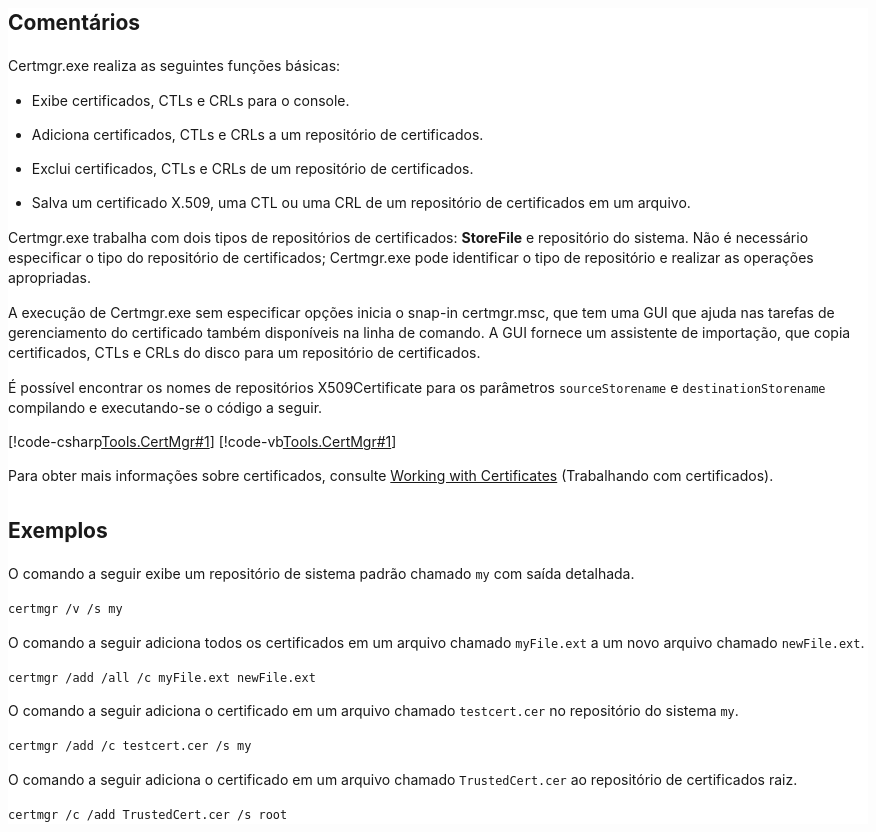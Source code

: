 ## <a name="remarks"></a>Comentários  

 Certmgr.exe realiza as seguintes funções básicas:  
  
- Exibe certificados, CTLs e CRLs para o console.  
  
- Adiciona certificados, CTLs e CRLs a um repositório de certificados.  
  
- Exclui certificados, CTLs e CRLs de um repositório de certificados.  
  
- Salva um certificado X.509, uma CTL ou uma CRL de um repositório de certificados em um arquivo.  
  
 Certmgr.exe trabalha com dois tipos de repositórios de certificados: **StoreFile** e repositório do sistema. Não é necessário especificar o tipo do repositório de certificados; Certmgr.exe pode identificar o tipo de repositório e realizar as operações apropriadas.  
  
 A execução de Certmgr.exe sem especificar opções inicia o snap-in certmgr.msc, que tem uma GUI que ajuda nas tarefas de gerenciamento do certificado também disponíveis na linha de comando. A GUI fornece um assistente de importação, que copia certificados, CTLs e CRLs do disco para um repositório de certificados.  
  
 É possível encontrar os nomes de repositórios X509Certificate para os parâmetros `sourceStorename` e `destinationStorename` compilando e executando-se o código a seguir.  
  
 [!code-csharp[Tools.CertMgr#1](../../../samples/snippets/csharp/VS_Snippets_CLR/tools.certmgr/cs/storenames1.cs#1)]
 [!code-vb[Tools.CertMgr#1](../../../samples/snippets/visualbasic/VS_Snippets_CLR/tools.certmgr/vb/storenames1.vb#1)]  
  
 Para obter mais informações sobre certificados, consulte [Working with Certificates](../wcf/feature-details/working-with-certificates.md) (Trabalhando com certificados).  
  
## <a name="examples"></a>Exemplos  

 O comando a seguir exibe um repositório de sistema padrão chamado `my` com saída detalhada.  
  
```console  
certmgr /v /s my  
```  
  
 O comando a seguir adiciona todos os certificados em um arquivo chamado `myFile.ext` a um novo arquivo chamado `newFile.ext`.  
  
```console  
certmgr /add /all /c myFile.ext newFile.ext  
```  
  
 O comando a seguir adiciona o certificado em um arquivo chamado `testcert.cer` no repositório do sistema `my`.  
  
```console  
certmgr /add /c testcert.cer /s my  
```  
  
 O comando a seguir adiciona o certificado em um arquivo chamado `TrustedCert.cer` ao repositório de certificados raiz.  
  
```console  
certmgr /c /add TrustedCert.cer /s root  
```  
  